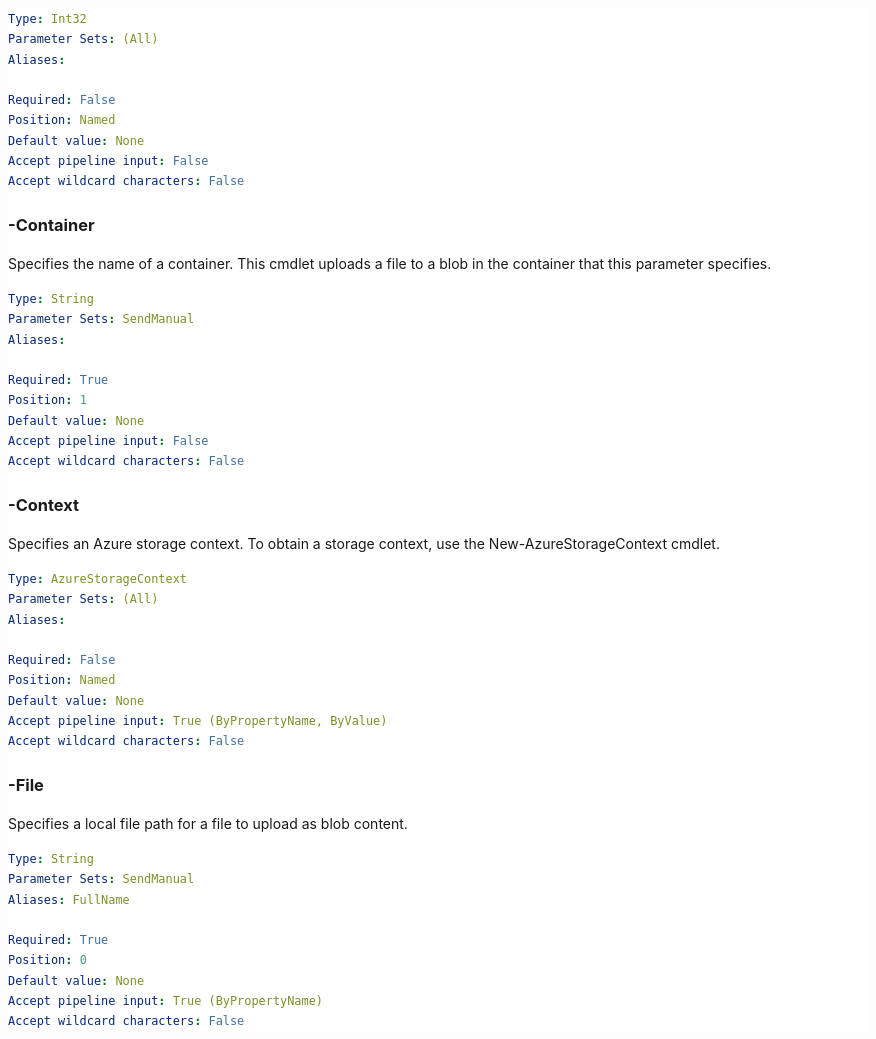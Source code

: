 ```yaml
Type: Int32
Parameter Sets: (All)
Aliases: 

Required: False
Position: Named
Default value: None
Accept pipeline input: False
Accept wildcard characters: False
```

### -Container
Specifies the name of a container.
This cmdlet uploads a file to a blob in the container that this parameter specifies.

```yaml
Type: String
Parameter Sets: SendManual
Aliases: 

Required: True
Position: 1
Default value: None
Accept pipeline input: False
Accept wildcard characters: False
```

### -Context
Specifies an Azure storage context.
To obtain a storage context, use the New-AzureStorageContext cmdlet.

```yaml
Type: AzureStorageContext
Parameter Sets: (All)
Aliases: 

Required: False
Position: Named
Default value: None
Accept pipeline input: True (ByPropertyName, ByValue)
Accept wildcard characters: False
```

### -File
Specifies a local file path for a file to upload as blob content.

```yaml
Type: String
Parameter Sets: SendManual
Aliases: FullName

Required: True
Position: 0
Default value: None
Accept pipeline input: True (ByPropertyName)
Accept wildcard characters: False
```

